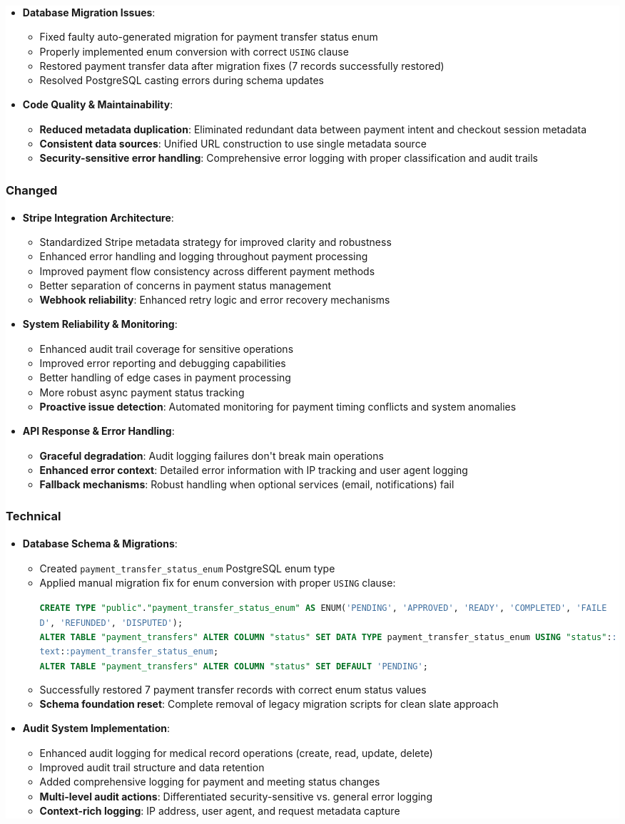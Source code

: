 - **Database Migration Issues**:
  - Fixed faulty auto-generated migration for payment transfer status enum
  - Properly implemented enum conversion with correct `USING` clause
  - Restored payment transfer data after migration fixes (7 records successfully restored)
  - Resolved PostgreSQL casting errors during schema updates

- **Code Quality & Maintainability**:
  - **Reduced metadata duplication**: Eliminated redundant data between payment intent and checkout session metadata
  - **Consistent data sources**: Unified URL construction to use single metadata source
  - **Security-sensitive error handling**: Comprehensive error logging with proper classification and audit trails

### Changed

- **Stripe Integration Architecture**:
  - Standardized Stripe metadata strategy for improved clarity and robustness
  - Enhanced error handling and logging throughout payment processing
  - Improved payment flow consistency across different payment methods
  - Better separation of concerns in payment status management
  - **Webhook reliability**: Enhanced retry logic and error recovery mechanisms

- **System Reliability & Monitoring**:
  - Enhanced audit trail coverage for sensitive operations
  - Improved error reporting and debugging capabilities
  - Better handling of edge cases in payment processing
  - More robust async payment status tracking
  - **Proactive issue detection**: Automated monitoring for payment timing conflicts and system anomalies

- **API Response & Error Handling**:
  - **Graceful degradation**: Audit logging failures don't break main operations
  - **Enhanced error context**: Detailed error information with IP tracking and user agent logging
  - **Fallback mechanisms**: Robust handling when optional services (email, notifications) fail

### Technical

- **Database Schema & Migrations**:
  - Created `payment_transfer_status_enum` PostgreSQL enum type
  - Applied manual migration fix for enum conversion with proper `USING` clause:
    ```sql
    CREATE TYPE "public"."payment_transfer_status_enum" AS ENUM('PENDING', 'APPROVED', 'READY', 'COMPLETED', 'FAILED', 'REFUNDED', 'DISPUTED');
    ALTER TABLE "payment_transfers" ALTER COLUMN "status" SET DATA TYPE payment_transfer_status_enum USING "status"::text::payment_transfer_status_enum;
    ALTER TABLE "payment_transfers" ALTER COLUMN "status" SET DEFAULT 'PENDING';
    ```
  - Successfully restored 7 payment transfer records with correct enum status values
  - **Schema foundation reset**: Complete removal of legacy migration scripts for clean slate approach

- **Audit System Implementation**:
  - Enhanced audit logging for medical record operations (create, read, update, delete)
  - Improved audit trail structure and data retention
  - Added comprehensive logging for payment and meeting status changes
  - **Multi-level audit actions**: Differentiated security-sensitive vs. general error logging
  - **Context-rich logging**: IP address, user agent, and request metadata capture
